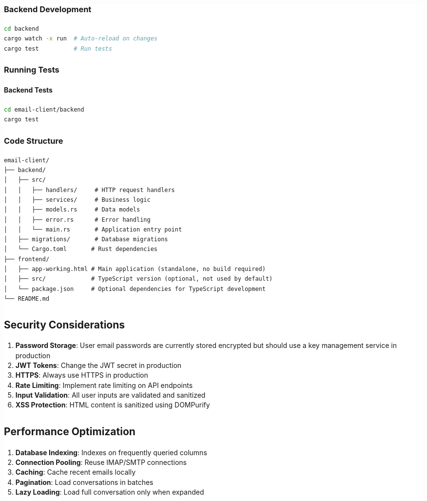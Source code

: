 ### Backend Development

```bash
cd backend
cargo watch -x run  # Auto-reload on changes
cargo test          # Run tests
```

### Running Tests

#### Backend Tests
```bash
cd email-client/backend
cargo test
```

### Code Structure

```
email-client/
├── backend/
│   ├── src/
│   │   ├── handlers/     # HTTP request handlers
│   │   ├── services/     # Business logic
│   │   ├── models.rs     # Data models
│   │   ├── error.rs      # Error handling
│   │   └── main.rs       # Application entry point
│   ├── migrations/       # Database migrations
│   └── Cargo.toml       # Rust dependencies
├── frontend/
│   ├── app-working.html # Main application (standalone, no build required)
│   ├── src/             # TypeScript version (optional, not used by default)
│   └── package.json     # Optional dependencies for TypeScript development
└── README.md
```

## Security Considerations

1. **Password Storage**: User email passwords are currently stored encrypted but should use a key management service in production
2. **JWT Tokens**: Change the JWT secret in production
3. **HTTPS**: Always use HTTPS in production
4. **Rate Limiting**: Implement rate limiting on API endpoints
5. **Input Validation**: All user inputs are validated and sanitized
6. **XSS Protection**: HTML content is sanitized using DOMPurify

## Performance Optimization

1. **Database Indexing**: Indexes on frequently queried columns
2. **Connection Pooling**: Reuse IMAP/SMTP connections
3. **Caching**: Cache recent emails locally
4. **Pagination**: Load conversations in batches
5. **Lazy Loading**: Load full conversation only when expanded
